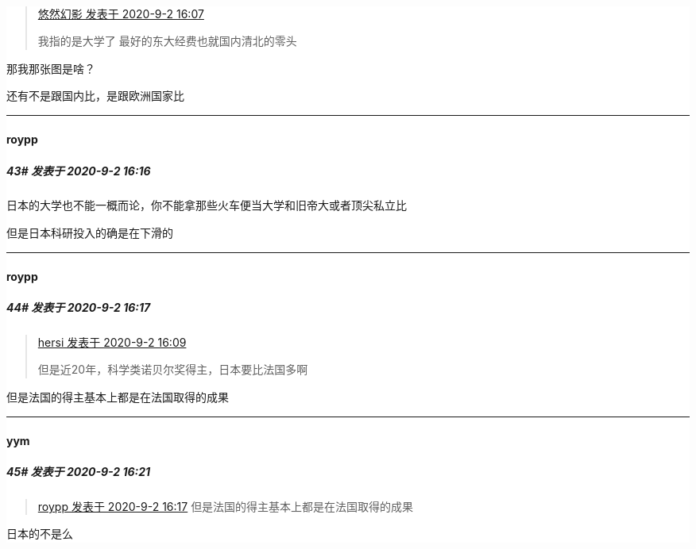 

<blockquote><a href="httphttps://bbs.saraba1st.com/2b/forum.php?mod=redirect&amp;goto=findpost&amp;pid=48621037&amp;ptid=1957809" target="_blank">悠然幻影 发表于 2020-9-2 16:07</a>

我指的是大学了 最好的东大经费也就国内清北的零头</blockquote>
那我那张图是啥？


还有不是跟国内比，是跟欧洲国家比







-----

####  roypp  
##### 43#       发表于 2020-9-2 16:16




日本的大学也不能一概而论，你不能拿那些火车便当大学和旧帝大或者顶尖私立比

但是日本科研投入的确是在下滑的







-----

####  roypp  
##### 44#       发表于 2020-9-2 16:17



<blockquote><a href="httphttps://bbs.saraba1st.com/2b/forum.php?mod=redirect&amp;goto=findpost&amp;pid=48621053&amp;ptid=1957809" target="_blank">hersi 发表于 2020-9-2 16:09</a>

但是近20年，科学类诺贝尔奖得主，日本要比法国多啊</blockquote>
但是法国的得主基本上都是在法国取得的成果







-----

####  yym  
##### 45#       发表于 2020-9-2 16:21



<blockquote><a href="httphttps://bbs.saraba1st.com/2b/forum.php?mod=redirect&amp;goto=findpost&amp;pid=48621136&amp;ptid=1957809" target="_blank">roypp 发表于 2020-9-2 16:17</a>
但是法国的得主基本上都是在法国取得的成果</blockquote>
日本的不是么


